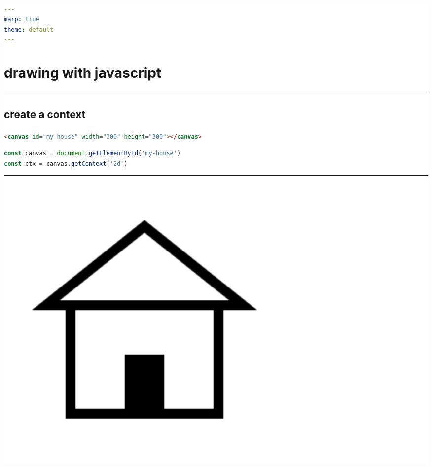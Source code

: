 ```yaml
---
marp: true
theme: default
---
```


# drawing with javascript

---

## create a context

```html
<canvas id="my-house" width="300" height="300"></canvas>
```

```ts
const canvas = document.getElementById('my-house')
const ctx = canvas.getContext('2d')
```

---

![bg right auto](./assets/my-house.png)
